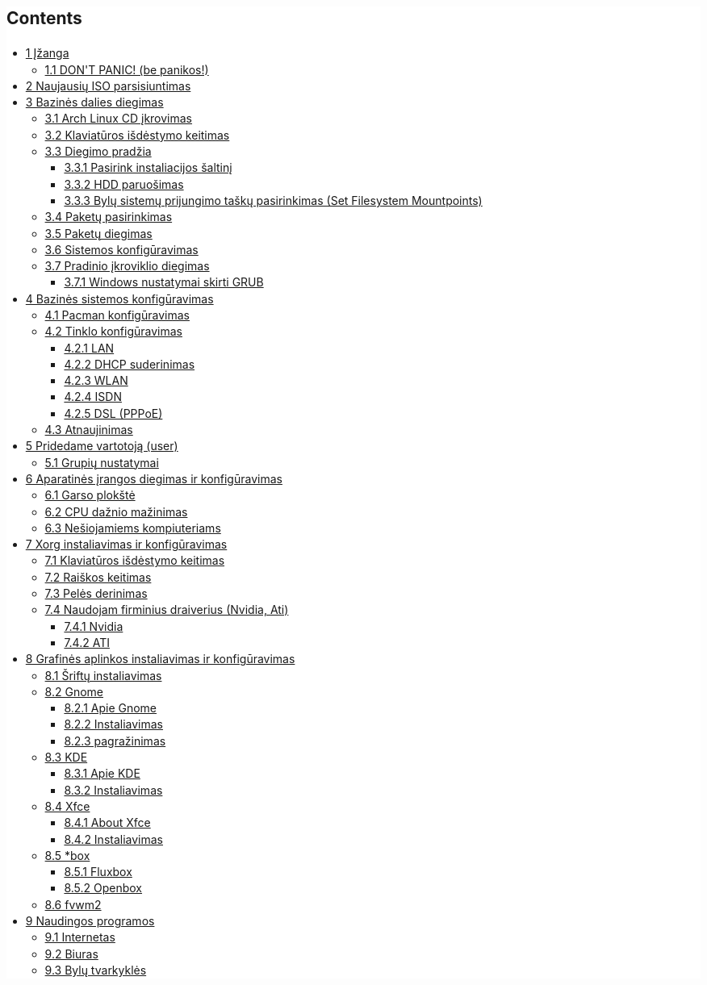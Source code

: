 ## Contents

*   [1 Įžanga](#.C4.AE.C5.BEanga)
    *   [1.1 DON'T PANIC! (be panikos!)](#DON.27T_PANIC.21_.28be_panikos.21.29)
*   [2 Naujausių ISO parsisiuntimas](#Naujausi.C5.B3_ISO_parsisiuntimas)
*   [3 Bazinės dalies diegimas](#Bazin.C4.97s_dalies_diegimas)
    *   [3.1 Arch Linux CD įkrovimas](#Arch_Linux_CD_.C4.AFkrovimas)
    *   [3.2 Klaviatūros išdėstymo keitimas](#Klaviat.C5.ABros_i.C5.A1d.C4.97stymo_keitimas)
    *   [3.3 Diegimo pradžia](#Diegimo_prad.C5.BEia)
        *   [3.3.1 Pasirink instaliacijos šaltinį](#Pasirink_instaliacijos_.C5.A1altin.C4.AF)
        *   [3.3.2 HDD paruošimas](#HDD_paruo.C5.A1imas)
        *   [3.3.3 Bylų sistemų prijungimo taškų pasirinkimas (Set Filesystem Mountpoints)](#Byl.C5.B3_sistem.C5.B3_prijungimo_ta.C5.A1k.C5.B3_pasirinkimas_.28Set_Filesystem_Mountpoints.29)
    *   [3.4 Paketų pasirinkimas](#Paket.C5.B3_pasirinkimas)
    *   [3.5 Paketų diegimas](#Paket.C5.B3_diegimas)
    *   [3.6 Sistemos konfigūravimas](#Sistemos_konfig.C5.ABravimas)
    *   [3.7 Pradinio įkroviklio diegimas](#Pradinio_.C4.AFkroviklio_diegimas)
        *   [3.7.1 Windows nustatymai skirti GRUB](#Windows_nustatymai_skirti_GRUB)
*   [4 Bazinės sistemos konfigūravimas](#Bazin.C4.97s_sistemos_konfig.C5.ABravimas)
    *   [4.1 Pacman konfigūravimas](#Pacman_konfig.C5.ABravimas)
    *   [4.2 Tinklo konfigūravimas](#Tinklo_konfig.C5.ABravimas)
        *   [4.2.1 LAN](#LAN)
        *   [4.2.2 DHCP suderinimas](#DHCP_suderinimas)
        *   [4.2.3 WLAN](#WLAN)
        *   [4.2.4 ISDN](#ISDN)
        *   [4.2.5 DSL (PPPoE)](#DSL_.28PPPoE.29)
    *   [4.3 Atnaujinimas](#Atnaujinimas)
*   [5 Pridedame vartotoją (user)](#Pridedame_vartotoj.C4.85_.28user.29)
    *   [5.1 Grupių nustatymai](#Grupi.C5.B3_nustatymai)
*   [6 Aparatinės įrangos diegimas ir konfigūravimas](#Aparatin.C4.97s_.C4.AFrangos_diegimas_ir_konfig.C5.ABravimas)
    *   [6.1 Garso plokštė](#Garso_plok.C5.A1t.C4.97)
    *   [6.2 CPU dažnio mažinimas](#CPU_da.C5.BEnio_ma.C5.BEinimas)
    *   [6.3 Nešiojamiems kompiuteriams](#Ne.C5.A1iojamiems_kompiuteriams)
*   [7 Xorg instaliavimas ir konfigūravimas](#Xorg_instaliavimas_ir_konfig.C5.ABravimas)
    *   [7.1 Klaviatūros išdėstymo keitimas](#Klaviat.C5.ABros_i.C5.A1d.C4.97stymo_keitimas_2)
    *   [7.2 Raiškos keitimas](#Rai.C5.A1kos_keitimas)
    *   [7.3 Pelės derinimas](#Pel.C4.97s_derinimas)
    *   [7.4 Naudojam firminius draiverius (Nvidia, Ati)](#Naudojam_firminius_draiverius_.28Nvidia.2C_Ati.29)
        *   [7.4.1 Nvidia](#Nvidia)
        *   [7.4.2 ATI](#ATI)
*   [8 Grafinės aplinkos instaliavimas ir konfigūravimas](#Grafin.C4.97s_aplinkos_instaliavimas_ir_konfig.C5.ABravimas)
    *   [8.1 Šriftų instaliavimas](#.C5.A0rift.C5.B3_instaliavimas)
    *   [8.2 Gnome](#Gnome)
        *   [8.2.1 Apie Gnome](#Apie_Gnome)
        *   [8.2.2 Instaliavimas](#Instaliavimas)
        *   [8.2.3 pagražinimas](#pagra.C5.BEinimas)
    *   [8.3 KDE](#KDE)
        *   [8.3.1 Apie KDE](#Apie_KDE)
        *   [8.3.2 Instaliavimas](#Instaliavimas_2)
    *   [8.4 Xfce](#Xfce)
        *   [8.4.1 About Xfce](#About_Xfce)
        *   [8.4.2 Instaliavimas](#Instaliavimas_3)
    *   [8.5 *box](#.2Abox)
        *   [8.5.1 Fluxbox](#Fluxbox)
        *   [8.5.2 Openbox](#Openbox)
    *   [8.6 fvwm2](#fvwm2)
*   [9 Naudingos programos](#Naudingos_programos)
    *   [9.1 Internetas](#Internetas)
    *   [9.2 Biuras](#Biuras)
    *   [9.3 Bylų tvarkyklės](#Byl.C5.B3_tvarkykl.C4.97s)